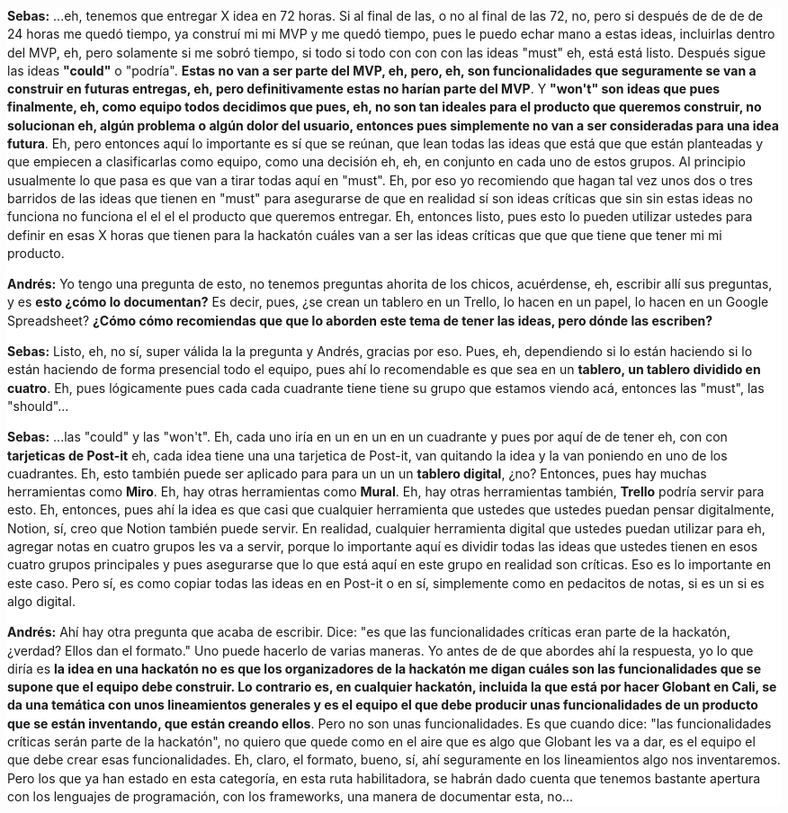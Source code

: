 **Sebas:** ...eh, tenemos que entregar X idea en 72 horas. Si al final de las, o no al final de las 72, no, pero si después de de de de 24 horas me quedó tiempo, ya construí mi mi MVP y me quedó tiempo, pues le puedo echar mano a estas ideas, incluirlas dentro del MVP, eh, pero solamente si me sobró tiempo, si todo si todo con con con las ideas "must" eh, está está listo. Después sigue las ideas **"could"** o "podría". **Estas no van a ser parte del MVP, eh, pero, eh, son funcionalidades que seguramente se van a construir en futuras entregas, eh, pero definitivamente estas no harían parte del MVP**. Y **"won't" son ideas que pues finalmente, eh, como equipo todos decidimos que pues, eh, no son tan ideales para el producto que queremos construir, no solucionan eh, algún problema o algún dolor del usuario, entonces pues simplemente no van a ser consideradas para una idea futura**. Eh, pero entonces aquí lo importante es sí que se reúnan, que lean todas las ideas que está que que están planteadas y que empiecen a clasificarlas como equipo, como una decisión eh, eh, en conjunto en cada uno de estos grupos. Al principio usualmente lo que pasa es que van a tirar todas aquí en "must". Eh, por eso yo recomiendo que hagan tal vez unos dos o tres barridos de las ideas que tienen en "must" para asegurarse de que en realidad sí son ideas críticas que sin sin estas ideas no funciona no funciona el el el el producto que queremos entregar. Eh, entonces listo, pues esto lo pueden utilizar ustedes para definir en esas X horas que tienen para la hackatón cuáles van a ser las ideas críticas que que que tiene que tener mi mi producto.

**Andrés:** Yo tengo una pregunta de esto, no tenemos preguntas ahorita de los chicos, acuérdense, eh, escribir allí sus preguntas, y es **esto ¿cómo lo documentan?** Es decir, pues, ¿se crean un tablero en un Trello, lo hacen en un papel, lo hacen en un Google Spreadsheet? **¿Cómo cómo recomiendas que que lo aborden este tema de tener las ideas, pero dónde las escriben?**

**Sebas:** Listo, eh, no sí, super válida la la pregunta y Andrés, gracias por eso. Pues, eh, dependiendo si lo están haciendo si lo están haciendo de forma presencial todo el equipo, pues ahí lo recomendable es que sea en un **tablero, un tablero dividido en cuatro**. Eh, pues lógicamente pues cada cada cuadrante tiene tiene su grupo que estamos viendo acá, entonces las "must", las "should"...

**Sebas:** ...las "could" y las "won't". Eh, cada uno iría en un en un en un cuadrante y pues por aquí de de tener eh, con con **tarjeticas de Post-it** eh, cada idea tiene una una tarjetica de Post-it, van quitando la idea y la van poniendo en uno de los cuadrantes. Eh, esto también puede ser aplicado para para un un un **tablero digital**, ¿no? Entonces, pues hay muchas herramientas como **Miro**. Eh, hay otras herramientas como **Mural**. Eh, hay otras herramientas también, **Trello** podría servir para esto. Eh, entonces, pues ahí la idea es que casi que cualquier herramienta que ustedes que ustedes puedan pensar digitalmente, Notion, sí, creo que Notion también puede servir. En realidad, cualquier herramienta digital que ustedes puedan utilizar para eh, agregar notas en cuatro grupos les va a servir, porque lo importante aquí es dividir todas las ideas que ustedes tienen en esos cuatro grupos principales y pues asegurarse que lo que está aquí en este grupo en realidad son críticas. Eso es lo importante en este caso. Pero sí, es como copiar todas las ideas en en Post-it o en sí, simplemente como en pedacitos de notas, si es un si es algo digital.

**Andrés:** Ahí hay otra pregunta que acaba de escribir. Dice: "es que las funcionalidades críticas eran parte de la hackatón, ¿verdad? Ellos dan el formato." Uno puede hacerlo de varias maneras. Yo antes de de que abordes ahí la respuesta, yo lo que diría es **la idea en una hackatón no es que los organizadores de la hackatón me digan cuáles son las funcionalidades que se supone que el equipo debe construir. Lo contrario es, en cualquier hackatón, incluida la que está por hacer Globant en Cali, se da una temática con unos lineamientos generales y es el equipo el que debe producir unas funcionalidades de un producto que se están inventando, que están creando ellos**. Pero no son unas funcionalidades. Es que cuando dice: "las funcionalidades críticas serán parte de la hackatón", no quiero que quede como en el aire que es algo que Globant les va a dar, es el equipo el que debe crear esas funcionalidades. Eh, claro, el formato, bueno, sí, ahí seguramente en los lineamientos algo nos inventaremos. Pero los que ya han estado en esta categoría, en esta ruta habilitadora, se habrán dado cuenta que tenemos bastante apertura con los lenguajes de programación, con los frameworks, una manera de documentar esta, no...
